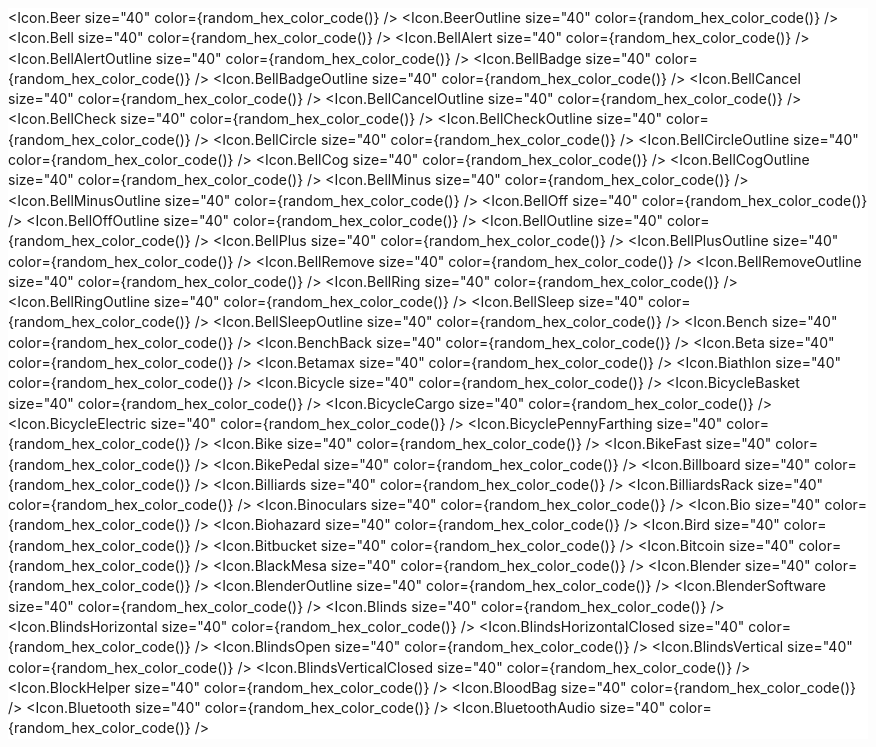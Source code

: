 <Icon.Beer  size="40" color={random_hex_color_code()} />
<Icon.BeerOutline  size="40" color={random_hex_color_code()} />
<Icon.Bell  size="40" color={random_hex_color_code()} />
<Icon.BellAlert  size="40" color={random_hex_color_code()} />
<Icon.BellAlertOutline  size="40" color={random_hex_color_code()} />
<Icon.BellBadge  size="40" color={random_hex_color_code()} />
<Icon.BellBadgeOutline  size="40" color={random_hex_color_code()} />
<Icon.BellCancel  size="40" color={random_hex_color_code()} />
<Icon.BellCancelOutline  size="40" color={random_hex_color_code()} />
<Icon.BellCheck  size="40" color={random_hex_color_code()} />
<Icon.BellCheckOutline  size="40" color={random_hex_color_code()} />
<Icon.BellCircle  size="40" color={random_hex_color_code()} />
<Icon.BellCircleOutline  size="40" color={random_hex_color_code()} />
<Icon.BellCog  size="40" color={random_hex_color_code()} />
<Icon.BellCogOutline  size="40" color={random_hex_color_code()} />
<Icon.BellMinus  size="40" color={random_hex_color_code()} />
<Icon.BellMinusOutline  size="40" color={random_hex_color_code()} />
<Icon.BellOff  size="40" color={random_hex_color_code()} />
<Icon.BellOffOutline  size="40" color={random_hex_color_code()} />
<Icon.BellOutline  size="40" color={random_hex_color_code()} />
<Icon.BellPlus  size="40" color={random_hex_color_code()} />
<Icon.BellPlusOutline  size="40" color={random_hex_color_code()} />
<Icon.BellRemove  size="40" color={random_hex_color_code()} />
<Icon.BellRemoveOutline  size="40" color={random_hex_color_code()} />
<Icon.BellRing  size="40" color={random_hex_color_code()} />
<Icon.BellRingOutline  size="40" color={random_hex_color_code()} />
<Icon.BellSleep  size="40" color={random_hex_color_code()} />
<Icon.BellSleepOutline  size="40" color={random_hex_color_code()} />
<Icon.Bench  size="40" color={random_hex_color_code()} />
<Icon.BenchBack  size="40" color={random_hex_color_code()} />
<Icon.Beta  size="40" color={random_hex_color_code()} />
<Icon.Betamax  size="40" color={random_hex_color_code()} />
<Icon.Biathlon  size="40" color={random_hex_color_code()} />
<Icon.Bicycle  size="40" color={random_hex_color_code()} />
<Icon.BicycleBasket  size="40" color={random_hex_color_code()} />
<Icon.BicycleCargo  size="40" color={random_hex_color_code()} />
<Icon.BicycleElectric  size="40" color={random_hex_color_code()} />
<Icon.BicyclePennyFarthing  size="40" color={random_hex_color_code()} />
<Icon.Bike  size="40" color={random_hex_color_code()} />
<Icon.BikeFast  size="40" color={random_hex_color_code()} />
<Icon.BikePedal  size="40" color={random_hex_color_code()} />
<Icon.Billboard  size="40" color={random_hex_color_code()} />
<Icon.Billiards  size="40" color={random_hex_color_code()} />
<Icon.BilliardsRack  size="40" color={random_hex_color_code()} />
<Icon.Binoculars  size="40" color={random_hex_color_code()} />
<Icon.Bio  size="40" color={random_hex_color_code()} />
<Icon.Biohazard  size="40" color={random_hex_color_code()} />
<Icon.Bird  size="40" color={random_hex_color_code()} />
<Icon.Bitbucket  size="40" color={random_hex_color_code()} />
<Icon.Bitcoin  size="40" color={random_hex_color_code()} />
<Icon.BlackMesa  size="40" color={random_hex_color_code()} />
<Icon.Blender  size="40" color={random_hex_color_code()} />
<Icon.BlenderOutline  size="40" color={random_hex_color_code()} />
<Icon.BlenderSoftware  size="40" color={random_hex_color_code()} />
<Icon.Blinds  size="40" color={random_hex_color_code()} />
<Icon.BlindsHorizontal  size="40" color={random_hex_color_code()} />
<Icon.BlindsHorizontalClosed  size="40" color={random_hex_color_code()} />
<Icon.BlindsOpen  size="40" color={random_hex_color_code()} />
<Icon.BlindsVertical  size="40" color={random_hex_color_code()} />
<Icon.BlindsVerticalClosed  size="40" color={random_hex_color_code()} />
<Icon.BlockHelper  size="40" color={random_hex_color_code()} />
<Icon.BloodBag  size="40" color={random_hex_color_code()} />
<Icon.Bluetooth  size="40" color={random_hex_color_code()} />
<Icon.BluetoothAudio  size="40" color={random_hex_color_code()} />
